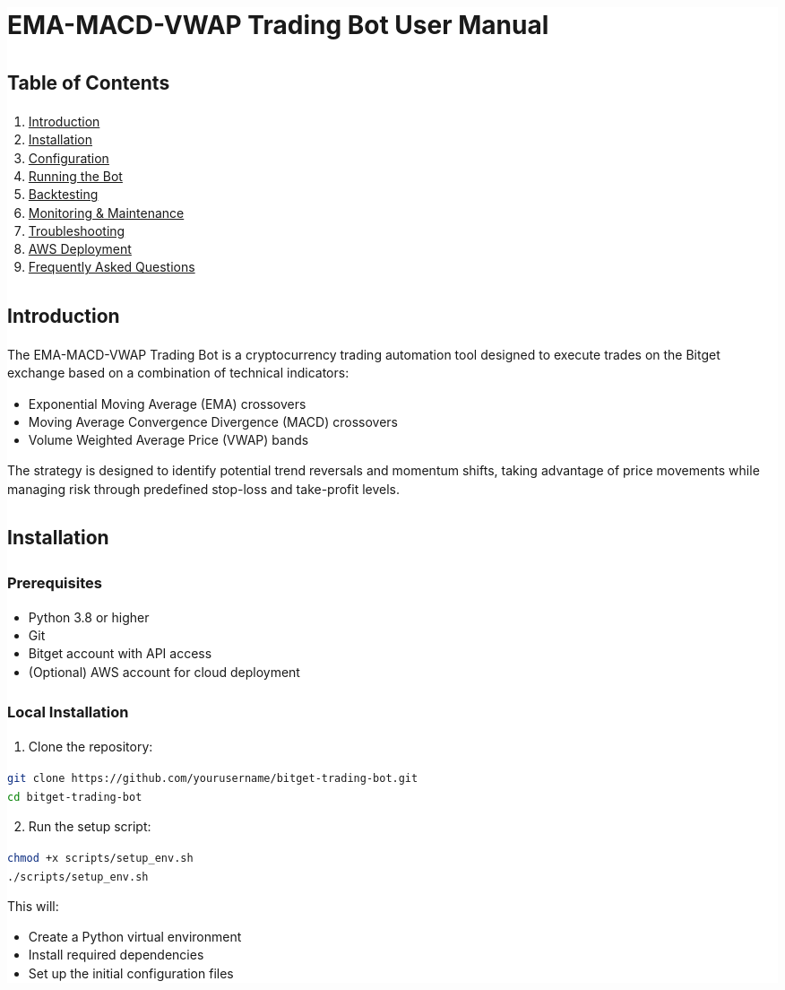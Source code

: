 # EMA-MACD-VWAP Trading Bot User Manual

## Table of Contents

1. [Introduction](#introduction)
2. [Installation](#installation)
3. [Configuration](#configuration)
4. [Running the Bot](#running-the-bot)
5. [Backtesting](#backtesting)
6. [Monitoring & Maintenance](#monitoring--maintenance)
7. [Troubleshooting](#troubleshooting)
8. [AWS Deployment](#aws-deployment)
9. [Frequently Asked Questions](#frequently-asked-questions)

## Introduction

The EMA-MACD-VWAP Trading Bot is a cryptocurrency trading automation tool designed to execute trades on the Bitget exchange based on a combination of technical indicators:

- Exponential Moving Average (EMA) crossovers
- Moving Average Convergence Divergence (MACD) crossovers
- Volume Weighted Average Price (VWAP) bands

The strategy is designed to identify potential trend reversals and momentum shifts, taking advantage of price movements while managing risk through predefined stop-loss and take-profit levels.

## Installation

### Prerequisites

- Python 3.8 or higher
- Git
- Bitget account with API access
- (Optional) AWS account for cloud deployment

### Local Installation

1. Clone the repository:
```bash
git clone https://github.com/yourusername/bitget-trading-bot.git
cd bitget-trading-bot
```

2. Run the setup script:
```bash
chmod +x scripts/setup_env.sh
./scripts/setup_env.sh
```

This will:
- Create a Python virtual environment
- Install required dependencies
- Set up the initial configuration files
